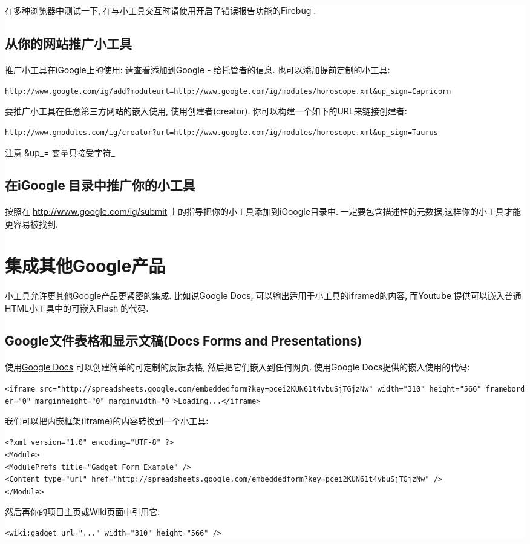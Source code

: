 
在多种浏览器中测试一下, 在与小工具交互时请使用开启了错误报告功能的Firebug .

## 从你的网站推广小工具 ##

推广小工具在iGoogle上的使用: 请查看[添加到Google - 给托管者的信息](http://www.google.com/webmasters/add.html). 也可以添加提前定制的小工具:

```
http://www.google.com/ig/add?moduleurl=http://www.google.com/ig/modules/horoscope.xml&up_sign=Capricorn 
```

要推广小工具在任意第三方网站的嵌入使用, 使用创建者(creator). 你可以构建一个如下的URL来链接创建者:

```
http://www.gmodules.com/ig/creator?url=http://www.google.com/ig/modules/horoscope.xml&up_sign=Taurus 
```

注意 &up_= 变量只接受字符_

## 在iGoogle 目录中推广你的小工具 ##
按照在 http://www.google.com/ig/submit 上的指导把你的小工具添加到iGoogle目录中. 一定要包含描述性的元数据,这样你的小工具才能更容易被找到.

# 集成其他Google产品 #

小工具允许更其他Google产品更紧密的集成. 比如说Google Docs, 可以输出适用于小工具的iframed的内容, 而Youtube 提供可以嵌入普通HTML小工具中的可嵌入Flash 的代码.

## Google文件表格和显示文稿(Docs Forms and Presentations) ##

使用[Google Docs](http://docs.google.com/) 可以创建简单的可定制的反馈表格, 然后把它们嵌入到任何网页. 使用Google Docs提供的嵌入使用的代码:

```
<iframe src="http://spreadsheets.google.com/embeddedform?key=pcei2KUN61t4vbuSjTGjzNw" width="310" height="566" frameborder="0" marginheight="0" marginwidth="0">Loading...</iframe> 
```

我们可以把内嵌框架(iframe)的内容转换到一个小工具:

```
<?xml version="1.0" encoding="UTF-8" ?>  
<Module> 
<ModulePrefs title="Gadget Form Example" /> 
<Content type="url" href="http://spreadsheets.google.com/embeddedform?key=pcei2KUN61t4vbuSjTGjzNw" /> 
</Module> 
```

然后再你的项目主页或Wiki页面中引用它:

```
<wiki:gadget url="..." width="310" height="566" /> 
```

